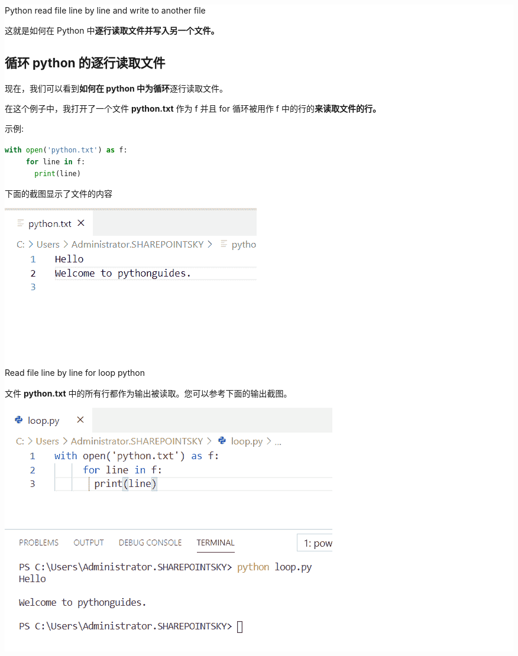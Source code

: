 Python read file line by line and write to another file

这就是如何在 Python 中**逐行读取文件并写入另一个文件。**

## 循环 python 的逐行读取文件

现在，我们可以看到**如何在 python 中为循环**逐行读取文件。

在这个例子中，我打开了一个文件 **python.txt** 作为 f 并且 for 循环被用作 f 中的行的**来读取文件的行。**

示例:

```py
with open('python.txt') as f:
     for line in f:
       print(line)
```

下面的截图显示了文件的内容

![Read file line by line for loop python](img/5b6cceb6a130a55a74f2b22959d836c4.png "Read file line by line for loop python 1")

Read file line by line for loop python

文件 **python.txt** 中的所有行都作为输出被读取。您可以参考下面的输出截图。

![Read file line by line for loop python](img/aa364c3cc3e60e61a9f5ec40c4c9c835.png "Read file line by line for loop python")
